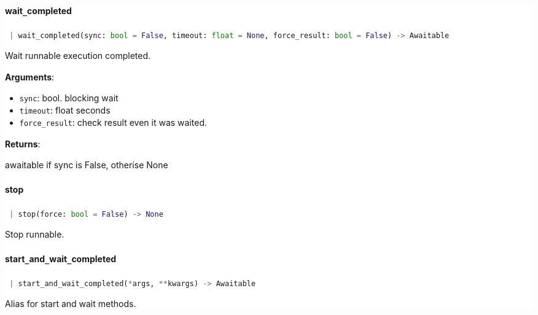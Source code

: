 <a name="aea.helpers.async_utils.Runnable.wait_completed"></a>
#### wait`_`completed

```python
 | wait_completed(sync: bool = False, timeout: float = None, force_result: bool = False) -> Awaitable
```

Wait runnable execution completed.

**Arguments**:

- `sync`: bool. blocking wait
- `timeout`: float seconds
- `force_result`: check result even it was waited.

**Returns**:

awaitable if sync is False, otherise None

<a name="aea.helpers.async_utils.Runnable.stop"></a>
#### stop

```python
 | stop(force: bool = False) -> None
```

Stop runnable.

<a name="aea.helpers.async_utils.Runnable.start_and_wait_completed"></a>
#### start`_`and`_`wait`_`completed

```python
 | start_and_wait_completed(*args, **kwargs) -> Awaitable
```

Alias for start and wait methods.

